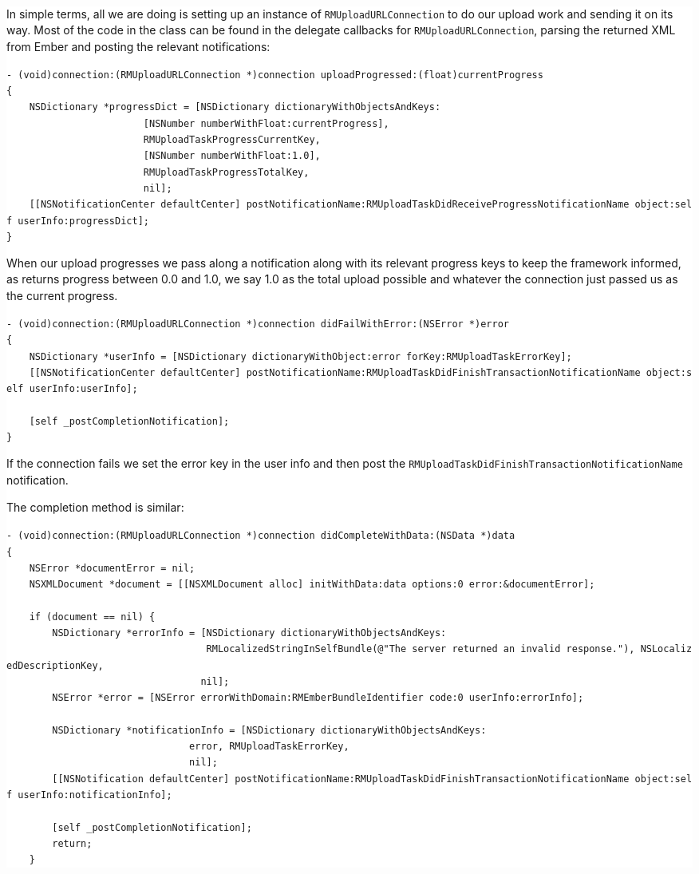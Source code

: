 In simple terms, all we are doing is setting up an instance of `RMUploadURLConnection` to do our upload work and sending it on its way. Most of the code in the class can be found in the delegate callbacks for `RMUploadURLConnection`, parsing the returned XML from Ember and posting the relevant notifications:

	- (void)connection:(RMUploadURLConnection *)connection uploadProgressed:(float)currentProgress
	{
		NSDictionary *progressDict = [NSDictionary dictionaryWithObjectsAndKeys:
						    [NSNumber numberWithFloat:currentProgress],
						    RMUploadTaskProgressCurrentKey,
						    [NSNumber numberWithFloat:1.0],
						    RMUploadTaskProgressTotalKey,
						    nil];
		[[NSNotificationCenter defaultCenter] postNotificationName:RMUploadTaskDidReceiveProgressNotificationName object:self userInfo:progressDict];
	}

When our upload progresses we pass along a notification along with its relevant progress keys to keep the framework informed, as returns progress between 0.0 and 1.0, we say 1.0 as the total upload possible and whatever the connection just passed us as the current progress.

	- (void)connection:(RMUploadURLConnection *)connection didFailWithError:(NSError *)error
	{
		NSDictionary *userInfo = [NSDictionary dictionaryWithObject:error forKey:RMUploadTaskErrorKey];
		[[NSNotificationCenter defaultCenter] postNotificationName:RMUploadTaskDidFinishTransactionNotificationName object:self userInfo:userInfo];

		[self _postCompletionNotification];
	}

If the connection fails we set the error key in the user info and then post the `RMUploadTaskDidFinishTransactionNotificationName` notification.

The completion method is similar:

	- (void)connection:(RMUploadURLConnection *)connection didCompleteWithData:(NSData *)data
	{
		NSError *documentError = nil;
		NSXMLDocument *document = [[NSXMLDocument alloc] initWithData:data options:0 error:&documentError];
	
		if (document == nil) {
			NSDictionary *errorInfo = [NSDictionary dictionaryWithObjectsAndKeys:
									   RMLocalizedStringInSelfBundle(@"The server returned an invalid response."), NSLocalizedDescriptionKey,
									  nil];
			NSError *error = [NSError errorWithDomain:RMEmberBundleIdentifier code:0 userInfo:errorInfo];
		
			NSDictionary *notificationInfo = [NSDictionary dictionaryWithObjectsAndKeys:
								    error, RMUploadTaskErrorKey,
								    nil];
			[[NSNotification defaultCenter] postNotificationName:RMUploadTaskDidFinishTransactionNotificationName object:self userInfo:notificationInfo];

			[self _postCompletionNotification];
			return;
		}
	

[Ember]: http://emberapp.com
[Apple Developer Connection]: http://developer.apple.com
[Realmac Software Developer Technical Support]: http://www.realmacsoftware.com